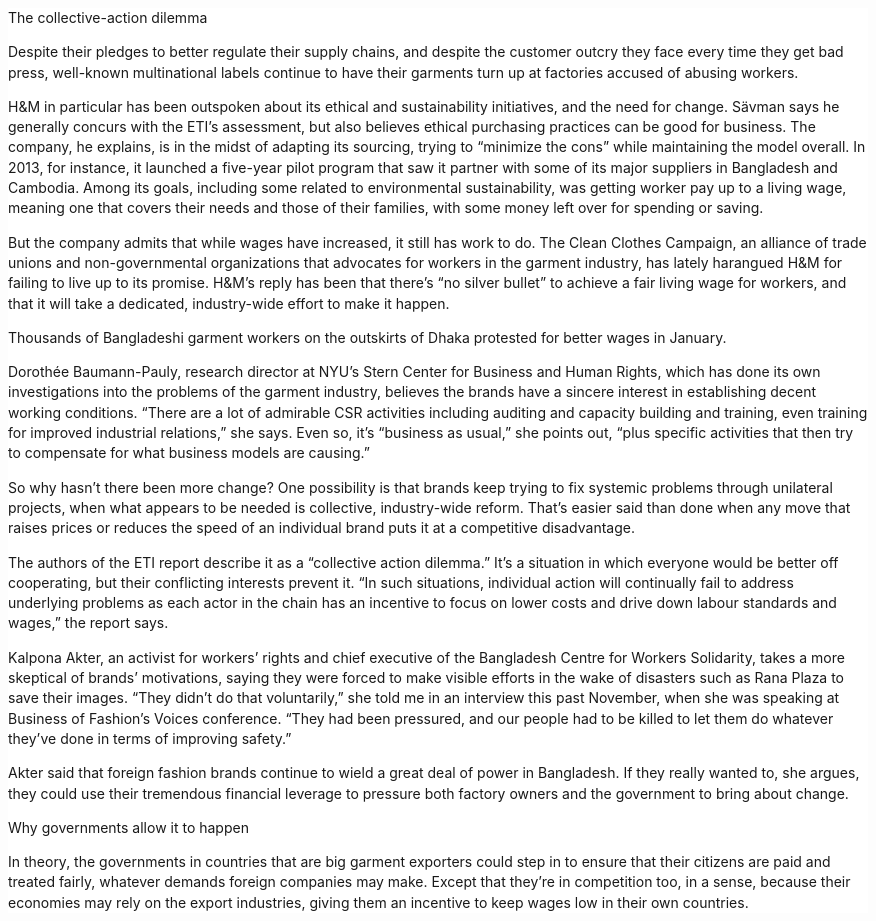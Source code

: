 The collective-action dilemma

Despite their pledges to better regulate their supply chains, and despite the customer outcry they face every time they get bad press, well-known multinational labels continue to have their garments turn up at factories accused of abusing workers.

H&M in particular has been outspoken about its ethical and sustainability initiatives, and the need for change. Sävman says he generally concurs with the ETI’s assessment, but also believes ethical purchasing practices can be good for business. The company, he explains, is in the midst of adapting its sourcing, trying to “minimize the cons” while maintaining the model overall. In 2013, for instance, it launched a five-year pilot program that saw it partner with some of its major suppliers in Bangladesh and Cambodia. Among its goals, including some related to environmental sustainability, was getting worker pay up to a living wage, meaning one that covers their needs and those of their families, with some money left over for spending or saving.

But the company admits that while wages have increased, it still has work to do. The Clean Clothes Campaign, an alliance of trade unions and non-governmental organizations that advocates for workers in the garment industry, has lately harangued H&M for failing to live up to its promise. H&M’s reply has been that there’s “no silver bullet” to achieve a fair living wage for workers, and that it will take a dedicated, industry-wide effort to make it happen.

Thousands of Bangladeshi garment workers on the outskirts of Dhaka protested for better wages in January.

Dorothée Baumann-Pauly, research director at NYU’s Stern Center for Business and Human Rights, which has done its own investigations into the problems of the garment industry, believes the brands have a sincere interest in establishing decent working conditions. “There are a lot of admirable CSR activities including auditing and capacity building and training, even training for improved industrial relations,” she says. Even so, it’s “business as usual,” she points out, “plus specific activities that then try to compensate for what business models are causing.”

So why hasn’t there been more change? One possibility is that brands keep trying to fix systemic problems through unilateral projects, when what appears to be needed is collective, industry-wide reform. That’s easier said than done when any move that raises prices or reduces the speed of an individual brand puts it at a competitive disadvantage.

The authors of the ETI report describe it as a “collective action dilemma.” It’s a situation in which everyone would be better off cooperating, but their conflicting interests prevent it. “In such situations, individual action will continually fail to address underlying problems as each actor in the chain has an incentive to focus on lower costs and drive down labour standards and wages,” the report says.

Kalpona Akter, an activist for workers’ rights and chief executive of the Bangladesh Centre for Workers Solidarity, takes a more skeptical of brands’ motivations, saying they were forced to make visible efforts in the wake of disasters such as Rana Plaza to save their images. “They didn’t do that voluntarily,” she told me in an interview this past November, when she was speaking at Business of Fashion’s Voices conference. “They had been pressured, and our people had to be killed to let them do whatever they’ve done in terms of improving safety.”

Akter said that foreign fashion brands continue to wield a great deal of power in Bangladesh. If they really wanted to, she argues, they could use their tremendous financial leverage to pressure both factory owners and the government to bring about change.

Why governments allow it to happen

In theory, the governments in countries that are big garment exporters could step in to ensure that their citizens are paid and treated fairly, whatever demands foreign companies may make. Except that they’re in competition too, in a sense, because their economies may rely on the export industries, giving them an incentive to keep wages low in their own countries.
